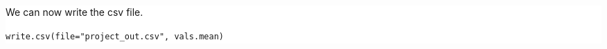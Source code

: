 We can now write the csv file.

    
    
    
    
    
    
    write.csv(file="project_out.csv", vals.mean)

